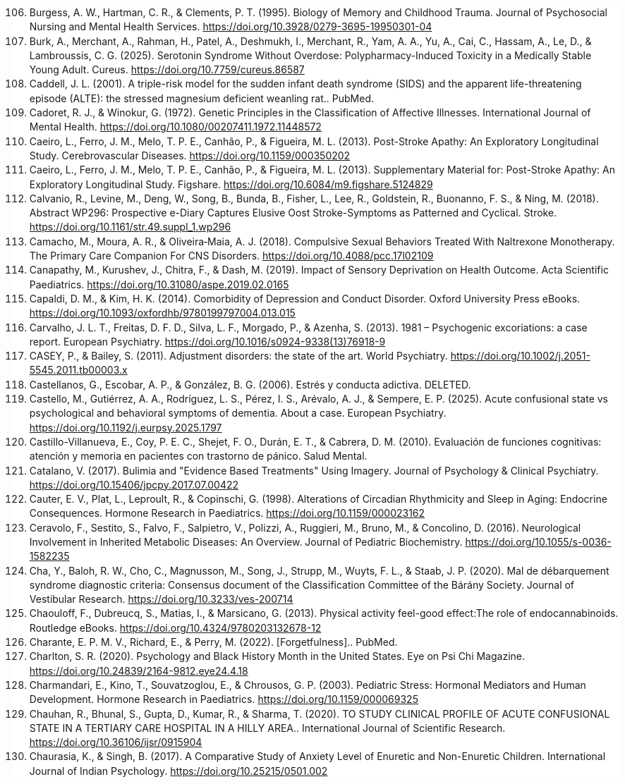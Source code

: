 106. Burgess, A. W., Hartman, C. R., & Clements, P. T. (1995). Biology of Memory and Childhood Trauma. Journal of Psychosocial Nursing and Mental Health Services. https://doi.org/10.3928/0279-3695-19950301-04
107. Burk, A., Merchant, A., Rahman, H., Patel, A., Deshmukh, I., Merchant, R., Yam, A. A., Yu, A., Cai, C., Hassam, A., Le, D., & Lambroussis, C. G. (2025). Serotonin Syndrome Without Overdose: Polypharmacy-Induced Toxicity in a Medically Stable Young Adult. Cureus. https://doi.org/10.7759/cureus.86587
108. Caddell, J. L. (2001). A triple-risk model for the sudden infant death syndrome (SIDS) and the apparent life-threatening episode (ALTE): the stressed magnesium deficient weanling rat.. PubMed.
109. Cadoret, R. J., & Winokur, G. (1972). Genetic Principles in the Classification of Affective Illnesses. International Journal of Mental Health. https://doi.org/10.1080/00207411.1972.11448572
110. Caeiro, L., Ferro, J. M., Melo, T. P. E., Canhão, P., & Figueira, M. L. (2013). Post-Stroke Apathy: An Exploratory Longitudinal Study. Cerebrovascular Diseases. https://doi.org/10.1159/000350202
111. Caeiro, L., Ferro, J. M., Melo, T. P. E., Canhão, P., & Figueira, M. L. (2013). Supplementary Material for: Post-Stroke Apathy: An Exploratory Longitudinal Study. Figshare. https://doi.org/10.6084/m9.figshare.5124829
112. Calvanio, R., Levine, M., Deng, W., Song, B., Bunda, B., Fisher, L., Lee, R., Goldstein, R., Buonanno, F. S., & Ning, M. (2018). Abstract WP296: Prospective e-Diary Captures Elusive Oost Stroke-Symptoms as Patterned and Cyclical. Stroke. https://doi.org/10.1161/str.49.suppl_1.wp296
113. Camacho, M., Moura, A. R., & Oliveira‐Maia, A. J. (2018). Compulsive Sexual Behaviors Treated With Naltrexone Monotherapy. The Primary Care Companion For CNS Disorders. https://doi.org/10.4088/pcc.17l02109
114. Canapathy, M., Kurushev, J., Chitra, F., & Dash, M. (2019). Impact of Sensory Deprivation on Health Outcome. Acta Scientific Paediatrics. https://doi.org/10.31080/aspe.2019.02.0165
115. Capaldi, D. M., & Kim, H. K. (2014). Comorbidity of Depression and Conduct Disorder. Oxford University Press eBooks. https://doi.org/10.1093/oxfordhb/9780199797004.013.015
116. Carvalho, J. L. T., Freitas, D. F. D., Silva, L. F., Morgado, P., & Azenha, S. (2013). 1981 – Psychogenic excoriations: a case report. European Psychiatry. https://doi.org/10.1016/s0924-9338(13)76918-9
117. CASEY, P., & Bailey, S. (2011). Adjustment disorders: the state of the art. World Psychiatry. https://doi.org/10.1002/j.2051-5545.2011.tb00003.x
118. Castellanos, G., Escobar, A. P., & González, B. G. (2006). Estrés y conducta adictiva. DELETED.
119. Castello, M., Gutiérrez, A. A., Rodríguez, L. S., Pérez, I. S., Arévalo, A. J., & Sempere, E. P. (2025). Acute confusional state vs psychological and behavioral symptoms of dementia. About a case. European Psychiatry. https://doi.org/10.1192/j.eurpsy.2025.1797
120. Castillo-Villanueva, E., Coy, P. E. C., Shejet, F. O., Durán, E. T., & Cabrera, D. M. (2010). Evaluación de funciones cognitivas: atención y memoria en pacientes con trastorno de pánico. Salud Mental.
121. Catalano, V. (2017). Bulimia and "Evidence Based Treatments" Using Imagery. Journal of Psychology & Clinical Psychiatry. https://doi.org/10.15406/jpcpy.2017.07.00422
122. Cauter, E. V., Plat, L., Leproult, R., & Copinschi, G. (1998). Alterations of Circadian Rhythmicity and Sleep in Aging: Endocrine Consequences. Hormone Research in Paediatrics. https://doi.org/10.1159/000023162
123. Ceravolo, F., Sestito, S., Falvo, F., Salpietro, V., Polizzi, A., Ruggieri, M., Bruno, M., & Concolino, D. (2016). Neurological Involvement in Inherited Metabolic Diseases: An Overview. Journal of Pediatric Biochemistry. https://doi.org/10.1055/s-0036-1582235
124. Cha, Y., Baloh, R. W., Cho, C., Magnusson, M., Song, J., Strupp, M., Wuyts, F. L., & Staab, J. P. (2020). Mal de débarquement syndrome diagnostic criteria: Consensus document of the Classification Committee of the Bárány Society. Journal of Vestibular Research. https://doi.org/10.3233/ves-200714
125. Chaouloff, F., Dubreucq, S., Matias, I., & Marsicano, G. (2013). Physical activity feel-good effect:The role of endocannabinoids. Routledge eBooks. https://doi.org/10.4324/9780203132678-12
126. Charante, E. P. M. V., Richard, E., & Perry, M. (2022). [Forgetfulness].. PubMed.
127. Charlton, S. R. (2020). Psychology and Black History Month in the United States. Eye on Psi Chi Magazine. https://doi.org/10.24839/2164-9812.eye24.4.18
128. Charmandari, E., Kino, T., Souvatzoglou, E., & Chrousos, G. P. (2003). Pediatric Stress: Hormonal Mediators and Human Development. Hormone Research in Paediatrics. https://doi.org/10.1159/000069325
129. Chauhan, R., Bhunal, S., Gupta, D., Kumar, R., & Sharma, T. (2020). TO STUDY CLINICAL PROFILE OF ACUTE CONFUSIONAL STATE IN A TERTIARY CARE HOSPITAL IN A HILLY AREA.. International Journal of Scientific Research. https://doi.org/10.36106/ijsr/0915904
130. Chaurasia, K., & Singh, B. (2017). A Comparative Study of Anxiety Level of Enuretic and Non-Enuretic Children. International Journal of Indian Psychology. https://doi.org/10.25215/0501.002